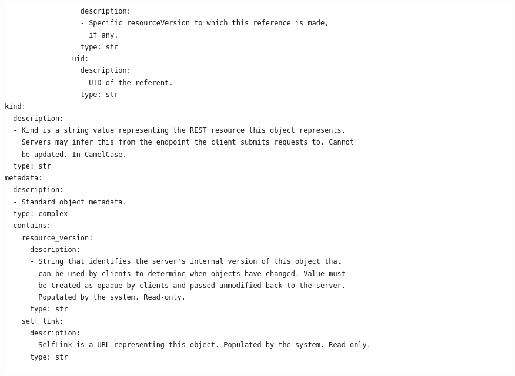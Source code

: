                       description:
                      - Specific resourceVersion to which this reference is made,
                        if any.
                      type: str
                    uid:
                      description:
                      - UID of the referent.
                      type: str
    kind:
      description:
      - Kind is a string value representing the REST resource this object represents.
        Servers may infer this from the endpoint the client submits requests to. Cannot
        be updated. In CamelCase.
      type: str
    metadata:
      description:
      - Standard object metadata.
      type: complex
      contains:
        resource_version:
          description:
          - String that identifies the server's internal version of this object that
            can be used by clients to determine when objects have changed. Value must
            be treated as opaque by clients and passed unmodified back to the server.
            Populated by the system. Read-only.
          type: str
        self_link:
          description:
          - SelfLink is a URL representing this object. Populated by the system. Read-only.
          type: str




---
